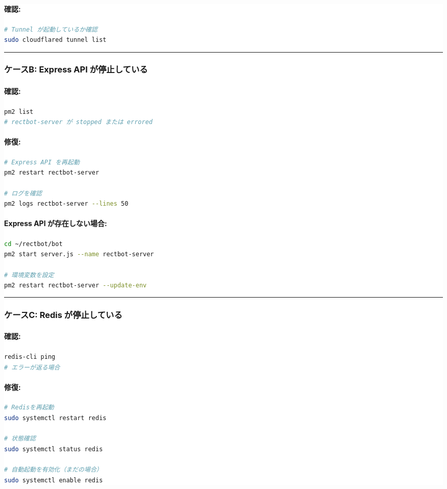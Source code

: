 #### 確認:
```bash
# Tunnel が起動しているか確認
sudo cloudflared tunnel list
```

---

### ケースB: Express API が停止している

#### 確認:
```bash
pm2 list
# rectbot-server が stopped または errored
```

#### 修復:
```bash
# Express API を再起動
pm2 restart rectbot-server

# ログを確認
pm2 logs rectbot-server --lines 50
```

#### Express API が存在しない場合:
```bash
cd ~/rectbot/bot
pm2 start server.js --name rectbot-server

# 環境変数を設定
pm2 restart rectbot-server --update-env
```

---

### ケースC: Redis が停止している

#### 確認:
```bash
redis-cli ping
# エラーが返る場合
```

#### 修復:
```bash
# Redisを再起動
sudo systemctl restart redis

# 状態確認
sudo systemctl status redis

# 自動起動を有効化（まだの場合）
sudo systemctl enable redis
```
